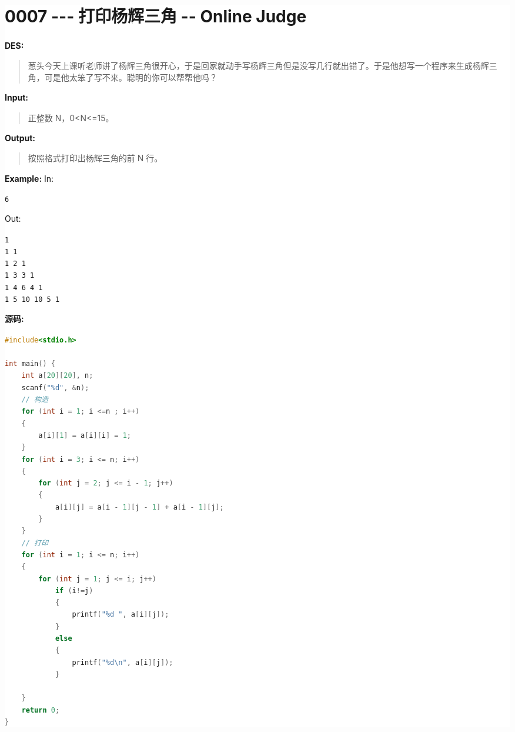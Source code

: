 # 0007 --- 打印杨辉三角 -- Online Judge

**DES:**

> 葱头今天上课听老师讲了杨辉三角很开心，于是回家就动手写杨辉三角但是没写几行就出错了。于是他想写一个程序来生成杨辉三角，可是他太笨了写不来。聪明的你可以帮帮他吗？

**Input:**

> 正整数 N，0<N<=15。

**Output:**

> 按照格式打印出杨辉三角的前 N 行。

**Example:**
In:

```md
6
```

Out:

```md
1
1 1
1 2 1
1 3 3 1
1 4 6 4 1
1 5 10 10 5 1
```

**源码:**

```C
#include<stdio.h>

int main() {
	int a[20][20], n;
	scanf("%d", &n);
	// 构造
	for (int i = 1; i <=n ; i++)
	{
		a[i][1] = a[i][i] = 1;
	}
	for (int i = 3; i <= n; i++)
	{
		for (int j = 2; j <= i - 1; j++)
		{
			a[i][j] = a[i - 1][j - 1] + a[i - 1][j];
		}
	}
	// 打印
	for (int i = 1; i <= n; i++)
	{
		for (int j = 1; j <= i; j++)
			if (i!=j)
			{
				printf("%d ", a[i][j]);
			}
			else
			{
				printf("%d\n", a[i][j]);
			}

	}
	return 0;
}
```